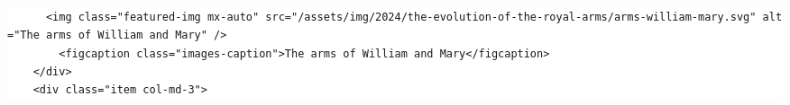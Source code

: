           <img class="featured-img mx-auto" src="/assets/img/2024/the-evolution-of-the-royal-arms/arms-william-mary.svg" alt="The arms of William and Mary" />
            <figcaption class="images-caption">The arms of William and Mary</figcaption>
        </div>
        <div class="item col-md-3">